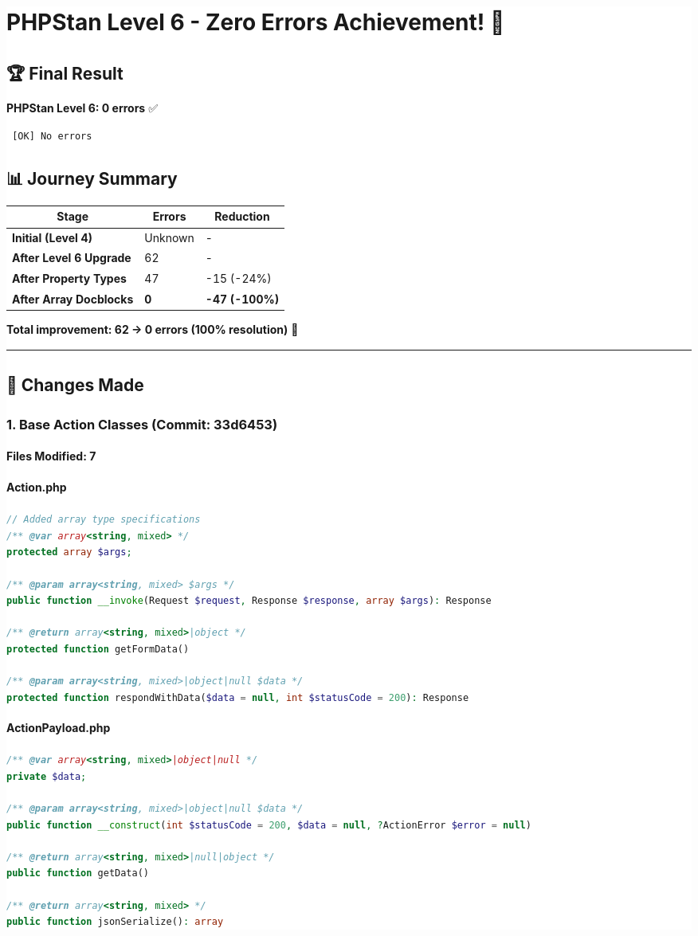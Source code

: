 # PHPStan Level 6 - Zero Errors Achievement! 🎉

## 🏆 Final Result

**PHPStan Level 6: 0 errors** ✅

```
 [OK] No errors
```

## 📊 Journey Summary

| Stage | Errors | Reduction |
|-------|--------|-----------|
| **Initial (Level 4)** | Unknown | - |
| **After Level 6 Upgrade** | 62 | - |
| **After Property Types** | 47 | -15 (-24%) |
| **After Array Docblocks** | **0** | **-47 (-100%)** |

**Total improvement: 62 → 0 errors (100% resolution)** 🚀

---

## 🔧 Changes Made

### 1. Base Action Classes (Commit: 33d6453)

**Files Modified: 7**

#### Action.php
```php
// Added array type specifications
/** @var array<string, mixed> */
protected array $args;

/** @param array<string, mixed> $args */
public function __invoke(Request $request, Response $response, array $args): Response

/** @return array<string, mixed>|object */
protected function getFormData()

/** @param array<string, mixed>|object|null $data */
protected function respondWithData($data = null, int $statusCode = 200): Response
```

#### ActionPayload.php
```php
/** @var array<string, mixed>|object|null */
private $data;

/** @param array<string, mixed>|object|null $data */
public function __construct(int $statusCode = 200, $data = null, ?ActionError $error = null)

/** @return array<string, mixed>|null|object */
public function getData()

/** @return array<string, mixed> */
public function jsonSerialize(): array
```
